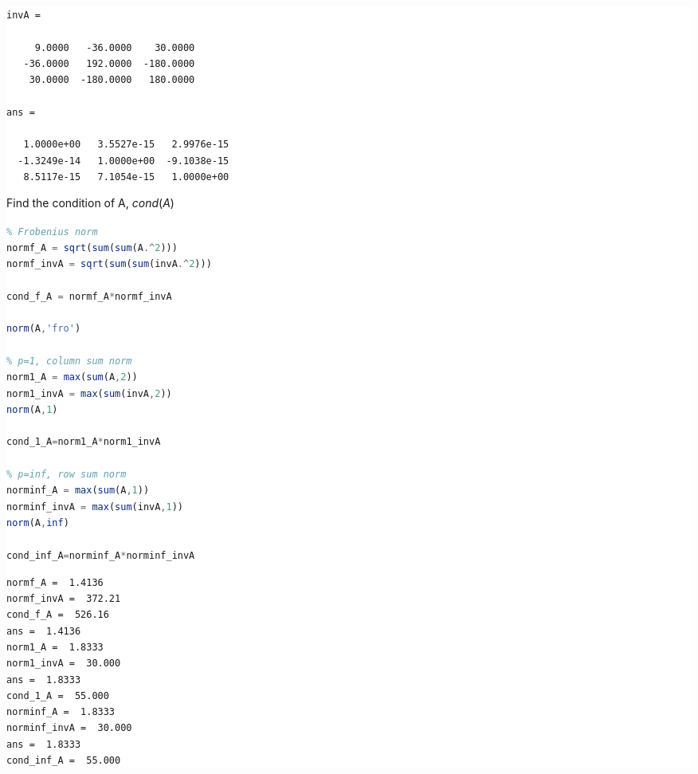     invA =
    
         9.0000   -36.0000    30.0000
       -36.0000   192.0000  -180.0000
        30.0000  -180.0000   180.0000
    
    ans =
    
       1.0000e+00   3.5527e-15   2.9976e-15
      -1.3249e-14   1.0000e+00  -9.1038e-15
       8.5117e-15   7.1054e-15   1.0000e+00
    


Find the condition of A, $cond(A)$


```octave
% Frobenius norm
normf_A = sqrt(sum(sum(A.^2)))
normf_invA = sqrt(sum(sum(invA.^2)))

cond_f_A = normf_A*normf_invA

norm(A,'fro')

% p=1, column sum norm
norm1_A = max(sum(A,2))
norm1_invA = max(sum(invA,2))
norm(A,1)

cond_1_A=norm1_A*norm1_invA

% p=inf, row sum norm
norminf_A = max(sum(A,1))
norminf_invA = max(sum(invA,1))
norm(A,inf)

cond_inf_A=norminf_A*norminf_invA

```

    normf_A =  1.4136
    normf_invA =  372.21
    cond_f_A =  526.16
    ans =  1.4136
    norm1_A =  1.8333
    norm1_invA =  30.000
    ans =  1.8333
    cond_1_A =  55.000
    norminf_A =  1.8333
    norminf_invA =  30.000
    ans =  1.8333
    cond_inf_A =  55.000

